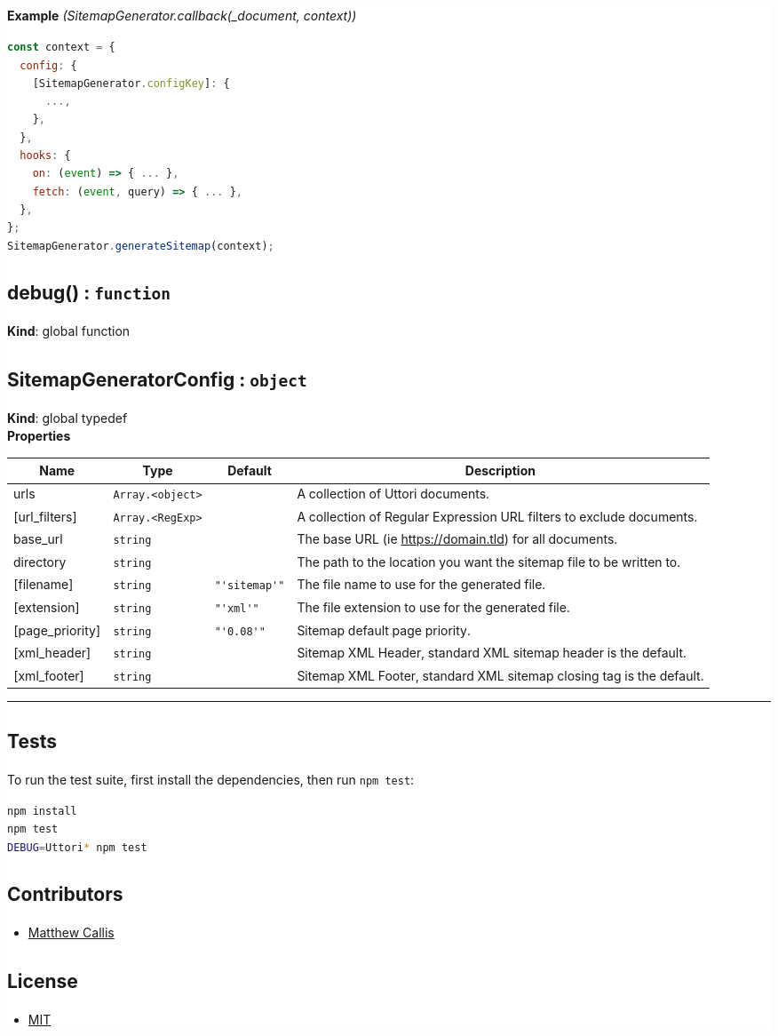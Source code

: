 **Example** *(SitemapGenerator.callback(_document, context))*  
```js
const context = {
  config: {
    [SitemapGenerator.configKey]: {
      ...,
    },
  },
  hooks: {
    on: (event) => { ... },
    fetch: (event, query) => { ... },
  },
};
SitemapGenerator.generateSitemap(context);
```
<a name="debug"></a>

## debug() : <code>function</code>
**Kind**: global function  
<a name="SitemapGeneratorConfig"></a>

## SitemapGeneratorConfig : <code>object</code>
**Kind**: global typedef  
**Properties**

| Name | Type | Default | Description |
| --- | --- | --- | --- |
| urls | <code>Array.&lt;object&gt;</code> |  | A collection of Uttori documents. |
| [url_filters] | <code>Array.&lt;RegExp&gt;</code> |  | A collection of Regular Expression URL filters to exclude documents. |
| base_url | <code>string</code> |  | The base URL (ie https://domain.tld) for all documents. |
| directory | <code>string</code> |  | The path to the location you want the sitemap file to be written to. |
| [filename] | <code>string</code> | <code>&quot;&#x27;sitemap&#x27;&quot;</code> | The file name to use for the generated file. |
| [extension] | <code>string</code> | <code>&quot;&#x27;xml&#x27;&quot;</code> | The file extension to use for the generated file. |
| [page_priority] | <code>string</code> | <code>&quot;&#x27;0.08&#x27;&quot;</code> | Sitemap default page priority. |
| [xml_header] | <code>string</code> |  | Sitemap XML Header, standard XML sitemap header is the default. |
| [xml_footer] | <code>string</code> |  | Sitemap XML Footer, standard XML sitemap closing tag is the default. |


* * *

## Tests

To run the test suite, first install the dependencies, then run `npm test`:

```bash
npm install
npm test
DEBUG=Uttori* npm test
```

## Contributors

* [Matthew Callis](https://github.com/MatthewCallis)

## License

* [MIT](LICENSE)
